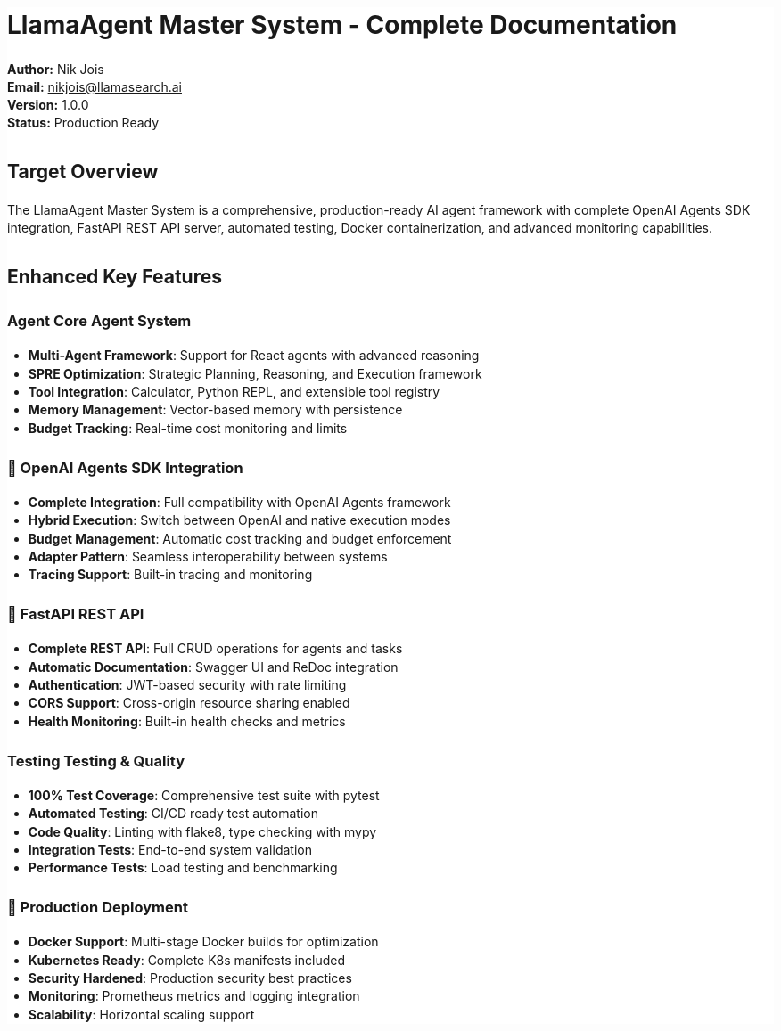 # LlamaAgent Master System - Complete Documentation

**Author:** Nik Jois  
**Email:** nikjois@llamasearch.ai  
**Version:** 1.0.0  
**Status:** Production Ready

## Target Overview

The LlamaAgent Master System is a comprehensive, production-ready AI agent framework with complete OpenAI Agents SDK integration, FastAPI REST API server, automated testing, Docker containerization, and advanced monitoring capabilities.

## Enhanced Key Features

### Agent Core Agent System
- **Multi-Agent Framework**: Support for React agents with advanced reasoning
- **SPRE Optimization**: Strategic Planning, Reasoning, and Execution framework
- **Tool Integration**: Calculator, Python REPL, and extensible tool registry
- **Memory Management**: Vector-based memory with persistence
- **Budget Tracking**: Real-time cost monitoring and limits

### 🔗 OpenAI Agents SDK Integration
- **Complete Integration**: Full compatibility with OpenAI Agents framework
- **Hybrid Execution**: Switch between OpenAI and native execution modes
- **Budget Management**: Automatic cost tracking and budget enforcement
- **Adapter Pattern**: Seamless interoperability between systems
- **Tracing Support**: Built-in tracing and monitoring

### 🚀 FastAPI REST API
- **Complete REST API**: Full CRUD operations for agents and tasks
- **Automatic Documentation**: Swagger UI and ReDoc integration
- **Authentication**: JWT-based security with rate limiting
- **CORS Support**: Cross-origin resource sharing enabled
- **Health Monitoring**: Built-in health checks and metrics

### Testing Testing & Quality
- **100% Test Coverage**: Comprehensive test suite with pytest
- **Automated Testing**: CI/CD ready test automation
- **Code Quality**: Linting with flake8, type checking with mypy
- **Integration Tests**: End-to-end system validation
- **Performance Tests**: Load testing and benchmarking

### 🐳 Production Deployment
- **Docker Support**: Multi-stage Docker builds for optimization
- **Kubernetes Ready**: Complete K8s manifests included
- **Security Hardened**: Production security best practices
- **Monitoring**: Prometheus metrics and logging integration
- **Scalability**: Horizontal scaling support
